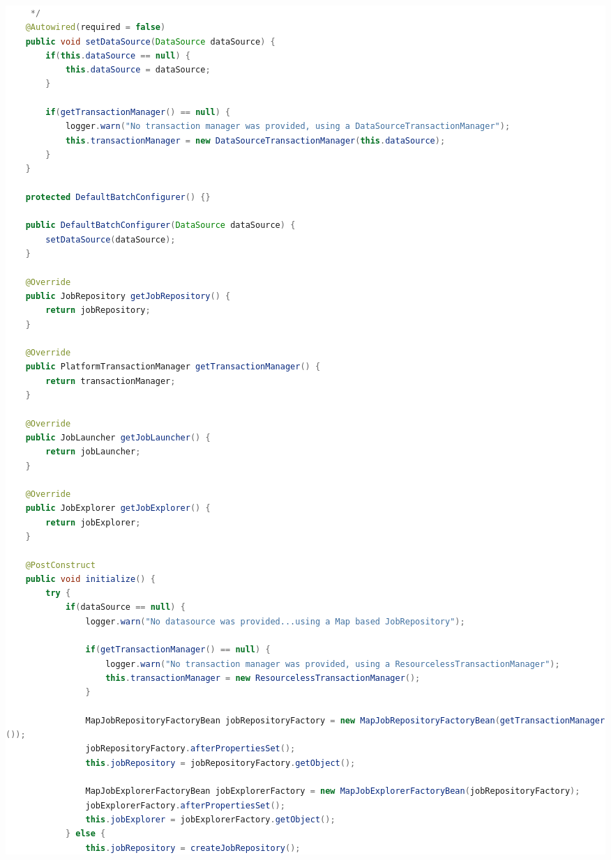 ```java
	 */
	@Autowired(required = false)
	public void setDataSource(DataSource dataSource) {
		if(this.dataSource == null) {
			this.dataSource = dataSource;
		}

		if(getTransactionManager() == null) {
			logger.warn("No transaction manager was provided, using a DataSourceTransactionManager");
			this.transactionManager = new DataSourceTransactionManager(this.dataSource);
		}
	}

	protected DefaultBatchConfigurer() {}

	public DefaultBatchConfigurer(DataSource dataSource) {
		setDataSource(dataSource);
	}

	@Override
	public JobRepository getJobRepository() {
		return jobRepository;
	}

	@Override
	public PlatformTransactionManager getTransactionManager() {
		return transactionManager;
	}

	@Override
	public JobLauncher getJobLauncher() {
		return jobLauncher;
	}

	@Override
	public JobExplorer getJobExplorer() {
		return jobExplorer;
	}

	@PostConstruct
	public void initialize() {
		try {
			if(dataSource == null) {
				logger.warn("No datasource was provided...using a Map based JobRepository");

				if(getTransactionManager() == null) {
					logger.warn("No transaction manager was provided, using a ResourcelessTransactionManager");
					this.transactionManager = new ResourcelessTransactionManager();
				}

				MapJobRepositoryFactoryBean jobRepositoryFactory = new MapJobRepositoryFactoryBean(getTransactionManager());
				jobRepositoryFactory.afterPropertiesSet();
				this.jobRepository = jobRepositoryFactory.getObject();

				MapJobExplorerFactoryBean jobExplorerFactory = new MapJobExplorerFactoryBean(jobRepositoryFactory);
				jobExplorerFactory.afterPropertiesSet();
				this.jobExplorer = jobExplorerFactory.getObject();
			} else {
				this.jobRepository = createJobRepository();
```